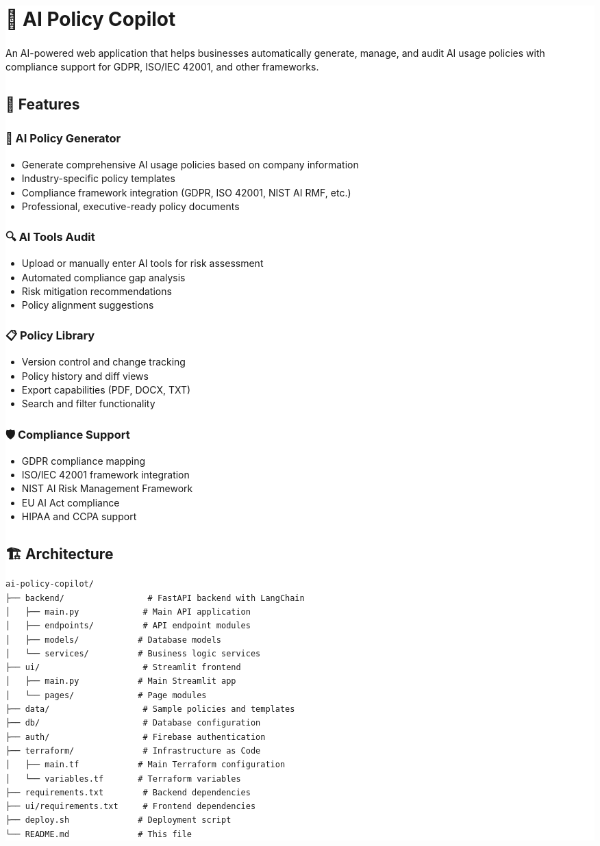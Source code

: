 # 🧠 AI Policy Copilot

An AI-powered web application that helps businesses automatically generate, manage, and audit AI usage policies with compliance support for GDPR, ISO/IEC 42001, and other frameworks.

## 🚀 Features

### 📝 AI Policy Generator
- Generate comprehensive AI usage policies based on company information
- Industry-specific policy templates
- Compliance framework integration (GDPR, ISO 42001, NIST AI RMF, etc.)
- Professional, executive-ready policy documents

### 🔍 AI Tools Audit
- Upload or manually enter AI tools for risk assessment
- Automated compliance gap analysis
- Risk mitigation recommendations
- Policy alignment suggestions

### 📋 Policy Library
- Version control and change tracking
- Policy history and diff views
- Export capabilities (PDF, DOCX, TXT)
- Search and filter functionality

### 🛡️ Compliance Support
- GDPR compliance mapping
- ISO/IEC 42001 framework integration
- NIST AI Risk Management Framework
- EU AI Act compliance
- HIPAA and CCPA support

## 🏗️ Architecture

```
ai-policy-copilot/
├── backend/                 # FastAPI backend with LangChain
│   ├── main.py             # Main API application
│   ├── endpoints/          # API endpoint modules
│   ├── models/            # Database models
│   └── services/          # Business logic services
├── ui/                     # Streamlit frontend
│   ├── main.py            # Main Streamlit app
│   └── pages/             # Page modules
├── data/                   # Sample policies and templates
├── db/                     # Database configuration
├── auth/                   # Firebase authentication
├── terraform/              # Infrastructure as Code
│   ├── main.tf            # Main Terraform configuration
│   └── variables.tf       # Terraform variables
├── requirements.txt        # Backend dependencies
├── ui/requirements.txt     # Frontend dependencies
├── deploy.sh              # Deployment script
└── README.md              # This file
```
